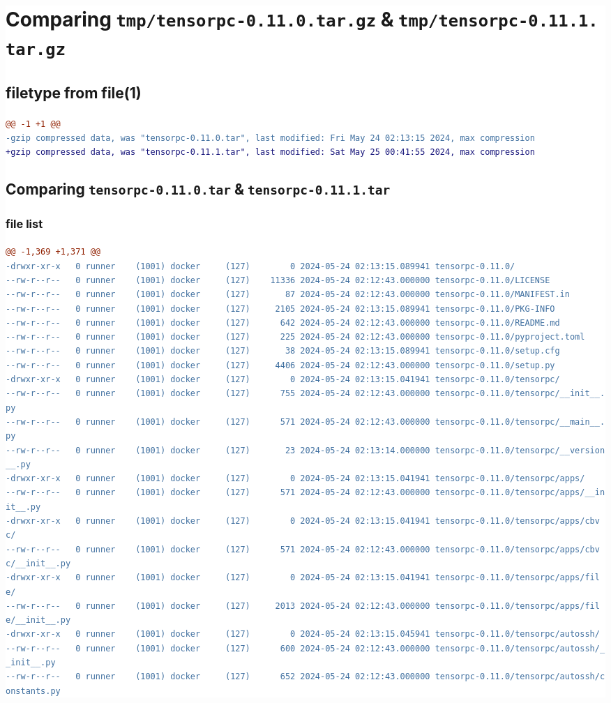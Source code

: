 # Comparing `tmp/tensorpc-0.11.0.tar.gz` & `tmp/tensorpc-0.11.1.tar.gz`

## filetype from file(1)

```diff
@@ -1 +1 @@
-gzip compressed data, was "tensorpc-0.11.0.tar", last modified: Fri May 24 02:13:15 2024, max compression
+gzip compressed data, was "tensorpc-0.11.1.tar", last modified: Sat May 25 00:41:55 2024, max compression
```

## Comparing `tensorpc-0.11.0.tar` & `tensorpc-0.11.1.tar`

### file list

```diff
@@ -1,369 +1,371 @@
-drwxr-xr-x   0 runner    (1001) docker     (127)        0 2024-05-24 02:13:15.089941 tensorpc-0.11.0/
--rw-r--r--   0 runner    (1001) docker     (127)    11336 2024-05-24 02:12:43.000000 tensorpc-0.11.0/LICENSE
--rw-r--r--   0 runner    (1001) docker     (127)       87 2024-05-24 02:12:43.000000 tensorpc-0.11.0/MANIFEST.in
--rw-r--r--   0 runner    (1001) docker     (127)     2105 2024-05-24 02:13:15.089941 tensorpc-0.11.0/PKG-INFO
--rw-r--r--   0 runner    (1001) docker     (127)      642 2024-05-24 02:12:43.000000 tensorpc-0.11.0/README.md
--rw-r--r--   0 runner    (1001) docker     (127)      225 2024-05-24 02:12:43.000000 tensorpc-0.11.0/pyproject.toml
--rw-r--r--   0 runner    (1001) docker     (127)       38 2024-05-24 02:13:15.089941 tensorpc-0.11.0/setup.cfg
--rw-r--r--   0 runner    (1001) docker     (127)     4406 2024-05-24 02:12:43.000000 tensorpc-0.11.0/setup.py
-drwxr-xr-x   0 runner    (1001) docker     (127)        0 2024-05-24 02:13:15.041941 tensorpc-0.11.0/tensorpc/
--rw-r--r--   0 runner    (1001) docker     (127)      755 2024-05-24 02:12:43.000000 tensorpc-0.11.0/tensorpc/__init__.py
--rw-r--r--   0 runner    (1001) docker     (127)      571 2024-05-24 02:12:43.000000 tensorpc-0.11.0/tensorpc/__main__.py
--rw-r--r--   0 runner    (1001) docker     (127)       23 2024-05-24 02:13:14.000000 tensorpc-0.11.0/tensorpc/__version__.py
-drwxr-xr-x   0 runner    (1001) docker     (127)        0 2024-05-24 02:13:15.041941 tensorpc-0.11.0/tensorpc/apps/
--rw-r--r--   0 runner    (1001) docker     (127)      571 2024-05-24 02:12:43.000000 tensorpc-0.11.0/tensorpc/apps/__init__.py
-drwxr-xr-x   0 runner    (1001) docker     (127)        0 2024-05-24 02:13:15.041941 tensorpc-0.11.0/tensorpc/apps/cbvc/
--rw-r--r--   0 runner    (1001) docker     (127)      571 2024-05-24 02:12:43.000000 tensorpc-0.11.0/tensorpc/apps/cbvc/__init__.py
-drwxr-xr-x   0 runner    (1001) docker     (127)        0 2024-05-24 02:13:15.041941 tensorpc-0.11.0/tensorpc/apps/file/
--rw-r--r--   0 runner    (1001) docker     (127)     2013 2024-05-24 02:12:43.000000 tensorpc-0.11.0/tensorpc/apps/file/__init__.py
-drwxr-xr-x   0 runner    (1001) docker     (127)        0 2024-05-24 02:13:15.045941 tensorpc-0.11.0/tensorpc/autossh/
--rw-r--r--   0 runner    (1001) docker     (127)      600 2024-05-24 02:12:43.000000 tensorpc-0.11.0/tensorpc/autossh/__init__.py
--rw-r--r--   0 runner    (1001) docker     (127)      652 2024-05-24 02:12:43.000000 tensorpc-0.11.0/tensorpc/autossh/constants.py
```
